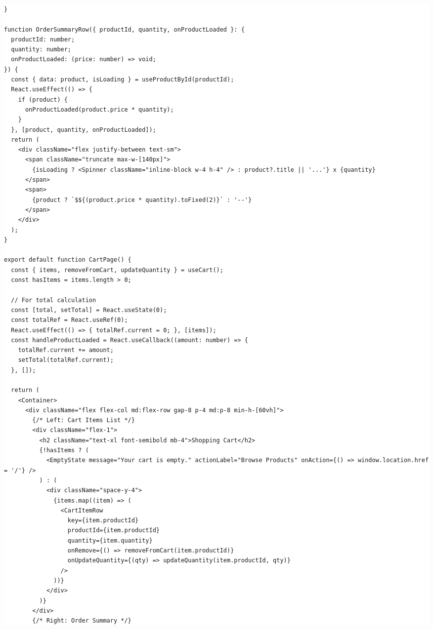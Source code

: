 ```typescriptreact
}

function OrderSummaryRow({ productId, quantity, onProductLoaded }: {
  productId: number;
  quantity: number;
  onProductLoaded: (price: number) => void;
}) {
  const { data: product, isLoading } = useProductById(productId);
  React.useEffect(() => {
    if (product) {
      onProductLoaded(product.price * quantity);
    }
  }, [product, quantity, onProductLoaded]);
  return (
    <div className="flex justify-between text-sm">
      <span className="truncate max-w-[140px]">
        {isLoading ? <Spinner className="inline-block w-4 h-4" /> : product?.title || '...'} x {quantity}
      </span>
      <span>
        {product ? `$${(product.price * quantity).toFixed(2)}` : '--'}
      </span>
    </div>
  );
}

export default function CartPage() {
  const { items, removeFromCart, updateQuantity } = useCart();
  const hasItems = items.length > 0;

  // For total calculation
  const [total, setTotal] = React.useState(0);
  const totalRef = React.useRef(0);
  React.useEffect(() => { totalRef.current = 0; }, [items]);
  const handleProductLoaded = React.useCallback((amount: number) => {
    totalRef.current += amount;
    setTotal(totalRef.current);
  }, []);

  return (
    <Container>
      <div className="flex flex-col md:flex-row gap-8 p-4 md:p-8 min-h-[60vh]">
        {/* Left: Cart Items List */}
        <div className="flex-1">
          <h2 className="text-xl font-semibold mb-4">Shopping Cart</h2>
          {!hasItems ? (
            <EmptyState message="Your cart is empty." actionLabel="Browse Products" onAction={() => window.location.href = '/'} />
          ) : (
            <div className="space-y-4">
              {items.map((item) => (
                <CartItemRow
                  key={item.productId}
                  productId={item.productId}
                  quantity={item.quantity}
                  onRemove={() => removeFromCart(item.productId)}
                  onUpdateQuantity={(qty) => updateQuantity(item.productId, qty)}
                />
              ))}
            </div>
          )}
        </div>
        {/* Right: Order Summary */}
```